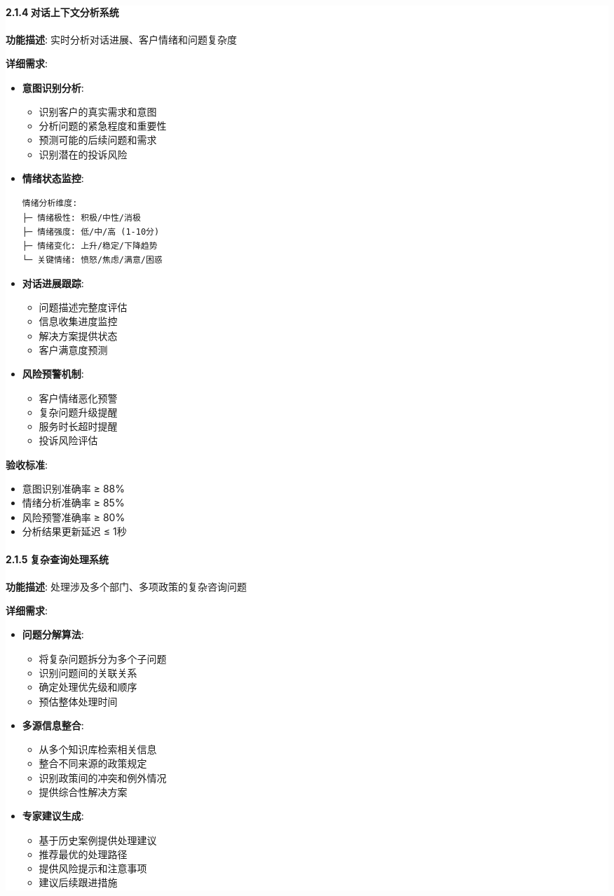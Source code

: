 #### 2.1.4 对话上下文分析系统
**功能描述**: 实时分析对话进展、客户情绪和问题复杂度

**详细需求**:
- **意图识别分析**:
  - 识别客户的真实需求和意图
  - 分析问题的紧急程度和重要性
  - 预测可能的后续问题和需求
  - 识别潜在的投诉风险

- **情绪状态监控**:
  ```
  情绪分析维度:
  ├─ 情绪极性: 积极/中性/消极
  ├─ 情绪强度: 低/中/高 (1-10分)
  ├─ 情绪变化: 上升/稳定/下降趋势
  └─ 关键情绪: 愤怒/焦虑/满意/困惑
  ```

- **对话进展跟踪**:
  - 问题描述完整度评估
  - 信息收集进度监控
  - 解决方案提供状态
  - 客户满意度预测

- **风险预警机制**:
  - 客户情绪恶化预警
  - 复杂问题升级提醒
  - 服务时长超时提醒
  - 投诉风险评估

**验收标准**:
- 意图识别准确率 ≥ 88%
- 情绪分析准确率 ≥ 85%
- 风险预警准确率 ≥ 80%
- 分析结果更新延迟 ≤ 1秒

#### 2.1.5 复杂查询处理系统
**功能描述**: 处理涉及多个部门、多项政策的复杂咨询问题

**详细需求**:
- **问题分解算法**:
  - 将复杂问题拆分为多个子问题
  - 识别问题间的关联关系
  - 确定处理优先级和顺序
  - 预估整体处理时间

- **多源信息整合**:
  - 从多个知识库检索相关信息
  - 整合不同来源的政策规定
  - 识别政策间的冲突和例外情况
  - 提供综合性解决方案

- **专家建议生成**:
  - 基于历史案例提供处理建议
  - 推荐最优的处理路径
  - 提供风险提示和注意事项
  - 建议后续跟进措施
